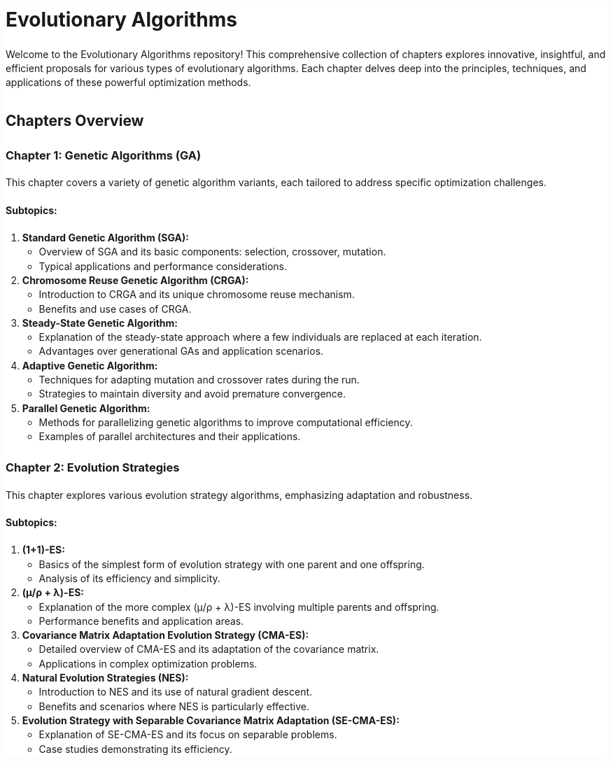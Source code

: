 # Evolutionary Algorithms

Welcome to the Evolutionary Algorithms repository! This comprehensive collection of chapters explores innovative, insightful, and efficient proposals for various types of evolutionary algorithms. Each chapter delves deep into the principles, techniques, and applications of these powerful optimization methods.

## Chapters Overview

### Chapter 1: Genetic Algorithms (GA)
This chapter covers a variety of genetic algorithm variants, each tailored to address specific optimization challenges.

#### Subtopics:
1. **Standard Genetic Algorithm (SGA):**
   - Overview of SGA and its basic components: selection, crossover, mutation.
   - Typical applications and performance considerations.
2. **Chromosome Reuse Genetic Algorithm (CRGA):**
   - Introduction to CRGA and its unique chromosome reuse mechanism.
   - Benefits and use cases of CRGA.
3. **Steady-State Genetic Algorithm:**
   - Explanation of the steady-state approach where a few individuals are replaced at each iteration.
   - Advantages over generational GAs and application scenarios.
4. **Adaptive Genetic Algorithm:**
   - Techniques for adapting mutation and crossover rates during the run.
   - Strategies to maintain diversity and avoid premature convergence.
5. **Parallel Genetic Algorithm:**
   - Methods for parallelizing genetic algorithms to improve computational efficiency.
   - Examples of parallel architectures and their applications.

### Chapter 2: Evolution Strategies
This chapter explores various evolution strategy algorithms, emphasizing adaptation and robustness.

#### Subtopics:
1. **(1+1)-ES:**
   - Basics of the simplest form of evolution strategy with one parent and one offspring.
   - Analysis of its efficiency and simplicity.
2. **(μ/ρ + λ)-ES:**
   - Explanation of the more complex (μ/ρ + λ)-ES involving multiple parents and offspring.
   - Performance benefits and application areas.
3. **Covariance Matrix Adaptation Evolution Strategy (CMA-ES):**
   - Detailed overview of CMA-ES and its adaptation of the covariance matrix.
   - Applications in complex optimization problems.
4. **Natural Evolution Strategies (NES):**
   - Introduction to NES and its use of natural gradient descent.
   - Benefits and scenarios where NES is particularly effective.
5. **Evolution Strategy with Separable Covariance Matrix Adaptation (SE-CMA-ES):**
   - Explanation of SE-CMA-ES and its focus on separable problems.
   - Case studies demonstrating its efficiency.
